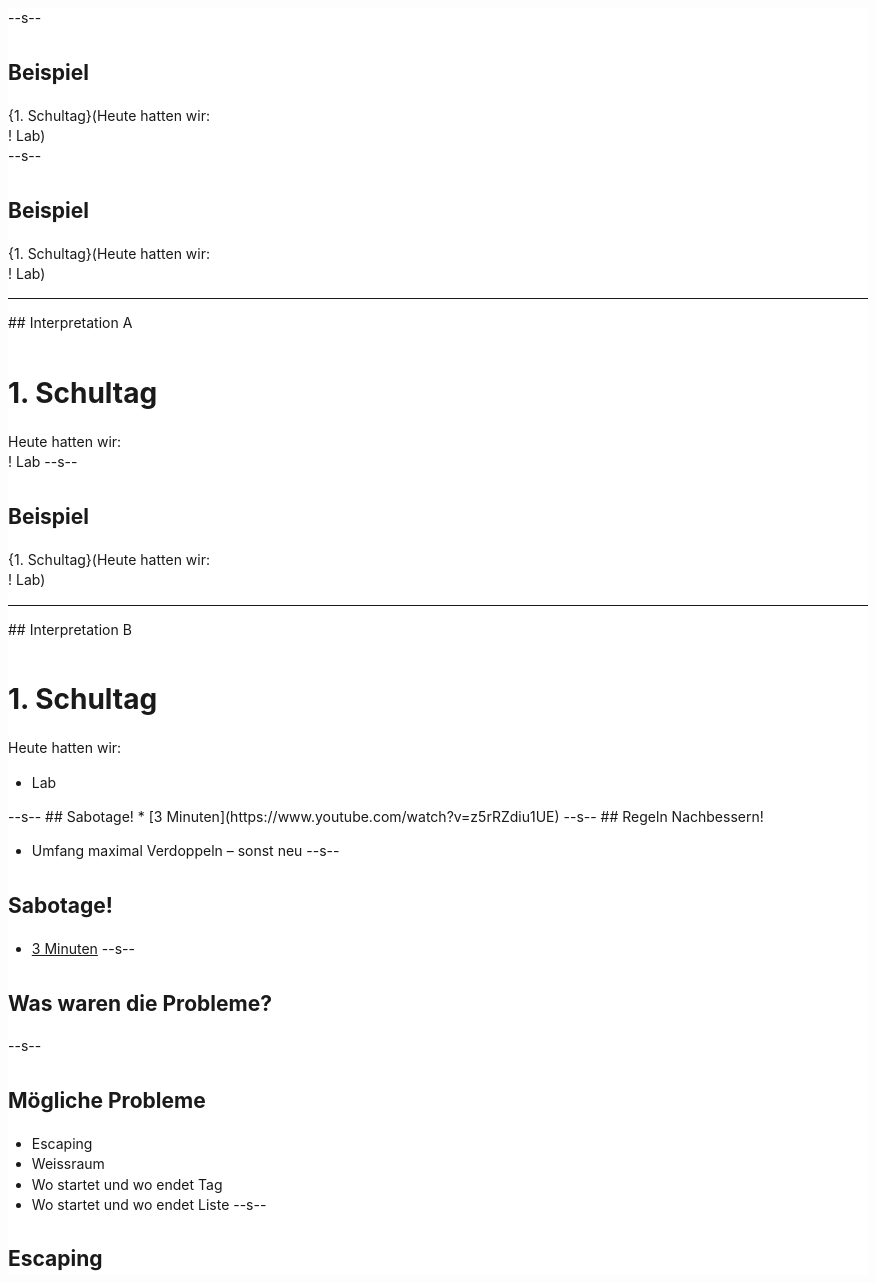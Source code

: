 --s--
## Beispiel
{1. Schultag}(Heute hatten wir:  
! Lab)  
--s--
## Beispiel
{1. Schultag}(Heute hatten wir:  
! Lab)  
<hr>
## Interpretation A

# 1. Schultag
Heute hatten wir:  
! Lab
--s--
## Beispiel
{1. Schultag}(Heute hatten wir:  
! Lab)  
<hr>
## Interpretation B

# 1. Schultag 
Heute hatten wir: 
<ul style="display: block;">
  <li>Lab</li>
</ul>
--s--
## Sabotage!
* [3 Minuten](https://www.youtube.com/watch?v=z5rRZdiu1UE)
--s--
## Regeln Nachbessern!

* Umfang maximal Verdoppeln – sonst neu
--s--
## Sabotage!
* [3 Minuten](https://www.youtube.com/watch?v=z5rRZdiu1UE)
--s--
## Was waren die Probleme?
--s--
## Mögliche Probleme
* Escaping
* Weissraum
* Wo startet und wo endet Tag
* Wo startet und wo endet Liste
--s--
## Escaping
